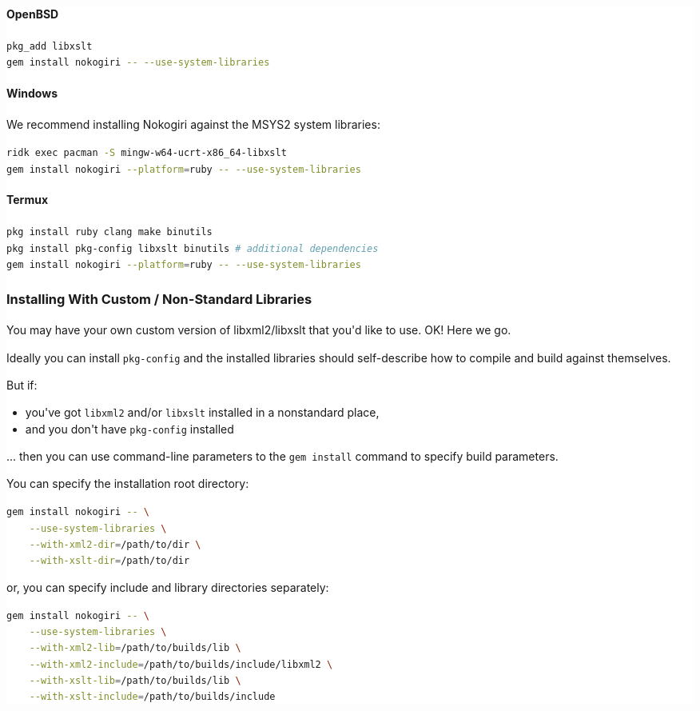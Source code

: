 
#### OpenBSD

``` sh
pkg_add libxslt
gem install nokogiri -- --use-system-libraries
```


#### Windows

We recommend installing Nokogiri against the MSYS2 system libraries:

``` sh
ridk exec pacman -S mingw-w64-ucrt-x86_64-libxslt
gem install nokogiri --platform=ruby -- --use-system-libraries
```


#### Termux

``` sh
pkg install ruby clang make binutils
pkg install pkg-config libxslt binutils # additional dependencies
gem install nokogiri --platform=ruby -- --use-system-libraries
```



### Installing With Custom / Non-Standard Libraries

You may have your own custom version of libxml2/libxslt that you'd like to use. OK! Here we go.

Ideally you can install `pkg-config` and the installed libraries should self-describe how to compile and build against themselves.

But if:

* you've got `libxml2` and/or `libxslt` installed in a nonstandard place,
* and you don't have `pkg-config` installed

... then you can use command-line parameters to the `gem install` command to specify build parameters.

You can specify the installation root directory:

``` sh
gem install nokogiri -- \
    --use-system-libraries \
    --with-xml2-dir=/path/to/dir \
    --with-xslt-dir=/path/to/dir
```

or, you can specify include and library directories separately:

``` sh
gem install nokogiri -- \
    --use-system-libraries \
    --with-xml2-lib=/path/to/builds/lib \
    --with-xml2-include=/path/to/builds/include/libxml2 \
    --with-xslt-lib=/path/to/builds/lib \
    --with-xslt-include=/path/to/builds/include
```
